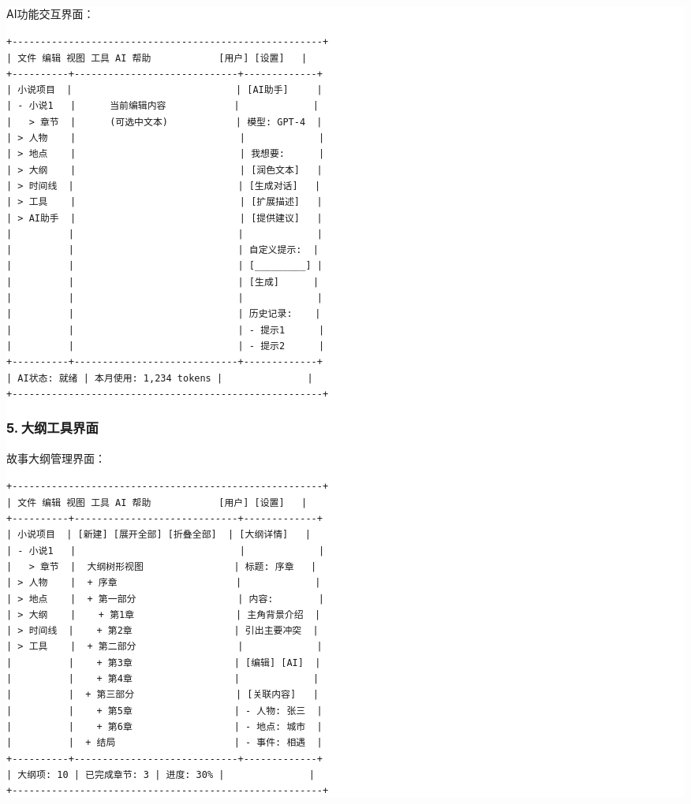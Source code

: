 AI功能交互界面：

```
+-------------------------------------------------------+
| 文件 编辑 视图 工具 AI 帮助            [用户] [设置]   |
+----------+-----------------------------+-------------+
| 小说项目  |                             | [AI助手]     |
| - 小说1   |      当前编辑内容            |             |
|   > 章节  |      (可选中文本)            | 模型: GPT-4  |
| > 人物    |                             |             |
| > 地点    |                             | 我想要:      |
| > 大纲    |                             | [润色文本]   |
| > 时间线  |                             | [生成对话]   |
| > 工具    |                             | [扩展描述]   |
| > AI助手  |                             | [提供建议]   |
|          |                             |             |
|          |                             | 自定义提示:  |
|          |                             | [_________] |
|          |                             | [生成]      |
|          |                             |             |
|          |                             | 历史记录:    |
|          |                             | - 提示1      |
|          |                             | - 提示2      |
+----------+-----------------------------+-------------+
| AI状态: 就绪 | 本月使用: 1,234 tokens |               |
+-------------------------------------------------------+
```

### 5. 大纲工具界面

故事大纲管理界面：

```
+-------------------------------------------------------+
| 文件 编辑 视图 工具 AI 帮助            [用户] [设置]   |
+----------+-----------------------------+-------------+
| 小说项目  | [新建] [展开全部] [折叠全部]  | [大纲详情]   |
| - 小说1   |                             |             |
|   > 章节  |  大纲树形视图                | 标题: 序章   |
| > 人物    |  + 序章                     |             |
| > 地点    |  + 第一部分                  | 内容:        |
| > 大纲    |    + 第1章                  | 主角背景介绍  |
| > 时间线  |    + 第2章                  | 引出主要冲突  |
| > 工具    |  + 第二部分                  |             |
|          |    + 第3章                  | [编辑] [AI]  |
|          |    + 第4章                  |             |
|          |  + 第三部分                  | [关联内容]   |
|          |    + 第5章                  | - 人物: 张三  |
|          |    + 第6章                  | - 地点: 城市  |
|          |  + 结局                     | - 事件: 相遇  |
+----------+-----------------------------+-------------+
| 大纲项: 10 | 已完成章节: 3 | 进度: 30% |               |
+-------------------------------------------------------+
```
